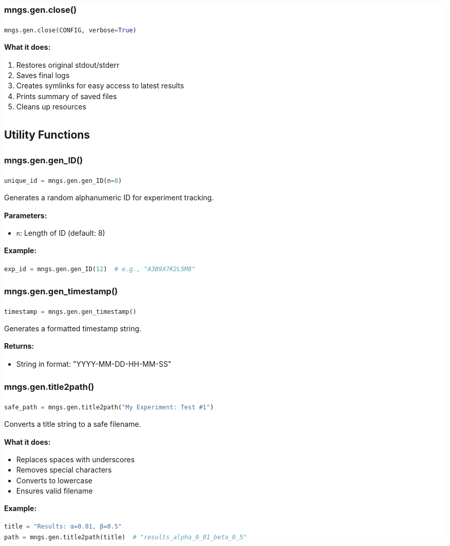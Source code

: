 ### mngs.gen.close()

```python
mngs.gen.close(CONFIG, verbose=True)
```

**What it does:**
1. Restores original stdout/stderr
2. Saves final logs
3. Creates symlinks for easy access to latest results
4. Prints summary of saved files
5. Cleans up resources

## Utility Functions

### mngs.gen.gen_ID()

```python
unique_id = mngs.gen.gen_ID(n=8)
```

Generates a random alphanumeric ID for experiment tracking.

**Parameters:**
- `n`: Length of ID (default: 8)

**Example:**
```python
exp_id = mngs.gen.gen_ID(12)  # e.g., "A3B9X7K2L5M8"
```

### mngs.gen.gen_timestamp()

```python
timestamp = mngs.gen.gen_timestamp()
```

Generates a formatted timestamp string.

**Returns:**
- String in format: "YYYY-MM-DD-HH-MM-SS"

### mngs.gen.title2path()

```python
safe_path = mngs.gen.title2path("My Experiment: Test #1")
```

Converts a title string to a safe filename.

**What it does:**
- Replaces spaces with underscores
- Removes special characters
- Converts to lowercase
- Ensures valid filename

**Example:**
```python
title = "Results: α=0.01, β=0.5"
path = mngs.gen.title2path(title)  # "results_alpha_0_01_beta_0_5"
```
